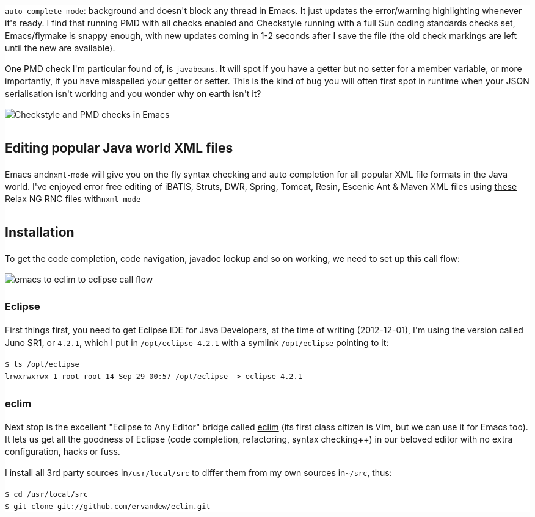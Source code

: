 ```auto-complete-mode```:
background and doesn't block any thread in Emacs. It just
updates the error/warning highlighting whenever it's ready. I
find that running PMD with all checks enabled and Checkstyle
running with a full Sun coding standards checks set,
Emacs/flymake is snappy enough, with new updates coming in 1-2
seconds after I save the file (the old check markings are left
until the new are available).


One PMD check I'm particular found of, is
```javabeans```. It will spot if you have a getter but
no setter for a member variable, or more importantly, if you
have misspelled your getter or setter. This is the kind of bug
you will often first spot in runtime when your JSON
serialisation isn't working and you wonder why on earth isn't
it?

<img src="/graphics/emacs/2013/flymake-checkstyle-and-pmd.png"
alt="Checkstyle and PMD checks in Emacs"/>
## Editing popular Java world XML files

Emacs and```nxml-mode``` will give you on the fly syntax checking and
auto completion for all popular XML file formats in the Java
world. I've enjoyed error free editing of iBATIS, Struts, DWR, Spring,
Tomcat, Resin, Escenic Ant &amp; Maven XML files using <a
href="https://github.com/skybert/my-little-friends/tree/master/emacs/.emacs.d/xml">these
Relax NG RNC files</a> with```nxml-mode```

## Installation

To get the code completion, code navigation, javadoc lookup and so on
working, we need to set up this call flow:

<img src="/graphics/emacs/2013/emacs-eclim-eclipse.svg" alt="emacs to
eclim to eclipse call flow" />

### Eclipse

First things first, you need to get <a
href="http://www.eclipse.org/downloads/packages/eclipse-ide-java-developers/junosr1">Eclipse
IDE for Java Developers</a>, at the time of writing
(2012-12-01), I'm using the version called Juno SR1, or
```4.2.1```, which I put in
```/opt/eclipse-4.2.1``` with a symlink
```/opt/eclipse``` pointing to it:

    $ ls /opt/eclipse
    lrwxrwxrwx 1 root root 14 Sep 29 00:57 /opt/eclipse -> eclipse-4.2.1

### eclim

Next stop is the excellent "Eclipse to Any Editor" bridge
called <a href="http://eclim.org">eclim</a> (its first class citizen
is Vim, but we can use it for Emacs too). It lets us get all
the goodness of Eclipse (code completion, refactoring, syntax
checking++) in our beloved editor with no extra configuration,
hacks or fuss.


I install all 3rd party sources in```/usr/local/src``` to differ them
from my own sources in```~/src```, thus:

    $ cd /usr/local/src
    $ git clone git://github.com/ervandew/eclim.git
```